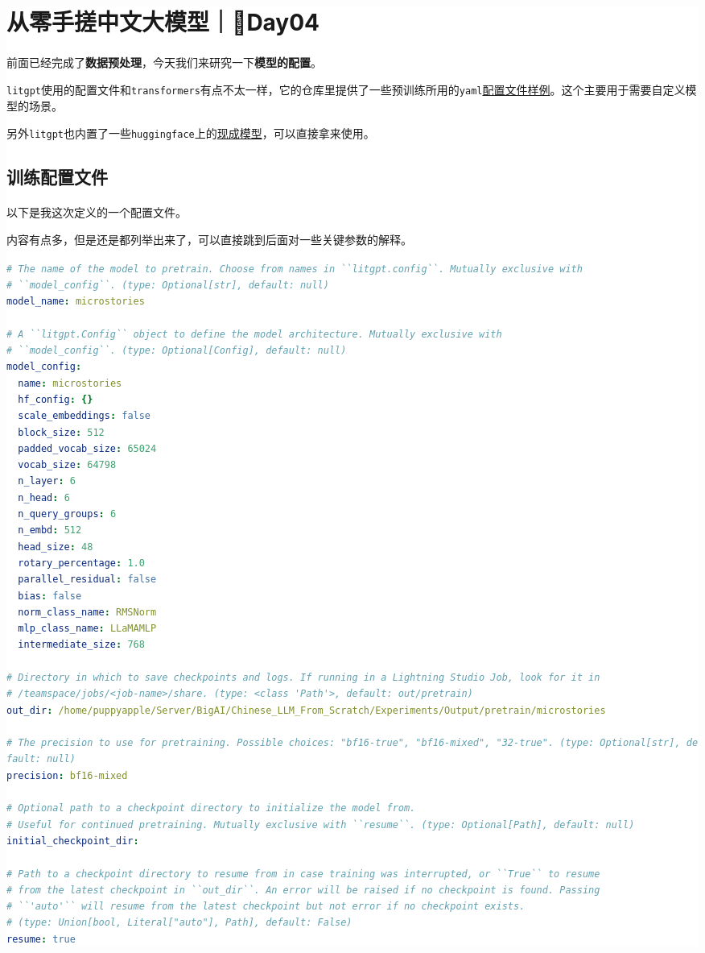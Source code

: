 # 从零手搓中文大模型｜🚀Day04

前面已经完成了**数据预处理**，今天我们来研究一下**模型的配置**。

`litgpt`使用的配置文件和`transformers`有点不太一样，它的仓库里提供了一些预训练所用的`yaml`[配置文件样例](https://github.com/Lightning-AI/litgpt/tree/main/config_hub)。这个主要用于需要自定义模型的场景。

另外`litgpt`也内置了一些`huggingface`上的[现成模型](https://github.com/Lightning-AI/litgpt/blob/main/litgpt/config.py)，可以直接拿来使用。

## 训练配置文件
以下是我这次定义的一个配置文件。

内容有点多，但是还是都列举出来了，可以直接跳到后面对一些关键参数的解释。

```yaml
# The name of the model to pretrain. Choose from names in ``litgpt.config``. Mutually exclusive with
# ``model_config``. (type: Optional[str], default: null)
model_name: microstories

# A ``litgpt.Config`` object to define the model architecture. Mutually exclusive with
# ``model_config``. (type: Optional[Config], default: null)
model_config:
  name: microstories
  hf_config: {}
  scale_embeddings: false
  block_size: 512
  padded_vocab_size: 65024
  vocab_size: 64798
  n_layer: 6
  n_head: 6
  n_query_groups: 6
  n_embd: 512
  head_size: 48
  rotary_percentage: 1.0
  parallel_residual: false
  bias: false
  norm_class_name: RMSNorm
  mlp_class_name: LLaMAMLP
  intermediate_size: 768

# Directory in which to save checkpoints and logs. If running in a Lightning Studio Job, look for it in
# /teamspace/jobs/<job-name>/share. (type: <class 'Path'>, default: out/pretrain)
out_dir: /home/puppyapple/Server/BigAI/Chinese_LLM_From_Scratch/Experiments/Output/pretrain/microstories

# The precision to use for pretraining. Possible choices: "bf16-true", "bf16-mixed", "32-true". (type: Optional[str], default: null)
precision: bf16-mixed

# Optional path to a checkpoint directory to initialize the model from.
# Useful for continued pretraining. Mutually exclusive with ``resume``. (type: Optional[Path], default: null)
initial_checkpoint_dir:

# Path to a checkpoint directory to resume from in case training was interrupted, or ``True`` to resume
# from the latest checkpoint in ``out_dir``. An error will be raised if no checkpoint is found. Passing
# ``'auto'`` will resume from the latest checkpoint but not error if no checkpoint exists.
# (type: Union[bool, Literal["auto"], Path], default: False)
resume: true
```